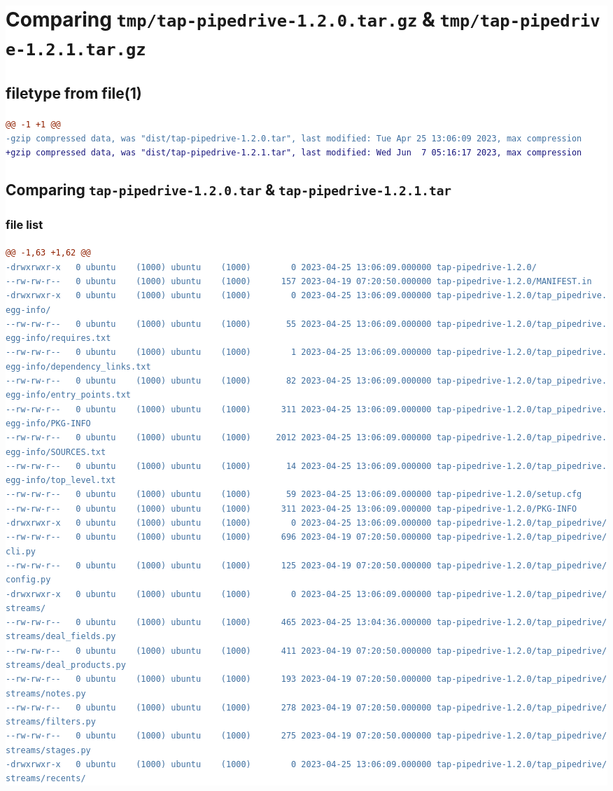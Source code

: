 # Comparing `tmp/tap-pipedrive-1.2.0.tar.gz` & `tmp/tap-pipedrive-1.2.1.tar.gz`

## filetype from file(1)

```diff
@@ -1 +1 @@
-gzip compressed data, was "dist/tap-pipedrive-1.2.0.tar", last modified: Tue Apr 25 13:06:09 2023, max compression
+gzip compressed data, was "dist/tap-pipedrive-1.2.1.tar", last modified: Wed Jun  7 05:16:17 2023, max compression
```

## Comparing `tap-pipedrive-1.2.0.tar` & `tap-pipedrive-1.2.1.tar`

### file list

```diff
@@ -1,63 +1,62 @@
-drwxrwxr-x   0 ubuntu    (1000) ubuntu    (1000)        0 2023-04-25 13:06:09.000000 tap-pipedrive-1.2.0/
--rw-rw-r--   0 ubuntu    (1000) ubuntu    (1000)      157 2023-04-19 07:20:50.000000 tap-pipedrive-1.2.0/MANIFEST.in
-drwxrwxr-x   0 ubuntu    (1000) ubuntu    (1000)        0 2023-04-25 13:06:09.000000 tap-pipedrive-1.2.0/tap_pipedrive.egg-info/
--rw-rw-r--   0 ubuntu    (1000) ubuntu    (1000)       55 2023-04-25 13:06:09.000000 tap-pipedrive-1.2.0/tap_pipedrive.egg-info/requires.txt
--rw-rw-r--   0 ubuntu    (1000) ubuntu    (1000)        1 2023-04-25 13:06:09.000000 tap-pipedrive-1.2.0/tap_pipedrive.egg-info/dependency_links.txt
--rw-rw-r--   0 ubuntu    (1000) ubuntu    (1000)       82 2023-04-25 13:06:09.000000 tap-pipedrive-1.2.0/tap_pipedrive.egg-info/entry_points.txt
--rw-rw-r--   0 ubuntu    (1000) ubuntu    (1000)      311 2023-04-25 13:06:09.000000 tap-pipedrive-1.2.0/tap_pipedrive.egg-info/PKG-INFO
--rw-rw-r--   0 ubuntu    (1000) ubuntu    (1000)     2012 2023-04-25 13:06:09.000000 tap-pipedrive-1.2.0/tap_pipedrive.egg-info/SOURCES.txt
--rw-rw-r--   0 ubuntu    (1000) ubuntu    (1000)       14 2023-04-25 13:06:09.000000 tap-pipedrive-1.2.0/tap_pipedrive.egg-info/top_level.txt
--rw-rw-r--   0 ubuntu    (1000) ubuntu    (1000)       59 2023-04-25 13:06:09.000000 tap-pipedrive-1.2.0/setup.cfg
--rw-rw-r--   0 ubuntu    (1000) ubuntu    (1000)      311 2023-04-25 13:06:09.000000 tap-pipedrive-1.2.0/PKG-INFO
-drwxrwxr-x   0 ubuntu    (1000) ubuntu    (1000)        0 2023-04-25 13:06:09.000000 tap-pipedrive-1.2.0/tap_pipedrive/
--rw-rw-r--   0 ubuntu    (1000) ubuntu    (1000)      696 2023-04-19 07:20:50.000000 tap-pipedrive-1.2.0/tap_pipedrive/cli.py
--rw-rw-r--   0 ubuntu    (1000) ubuntu    (1000)      125 2023-04-19 07:20:50.000000 tap-pipedrive-1.2.0/tap_pipedrive/config.py
-drwxrwxr-x   0 ubuntu    (1000) ubuntu    (1000)        0 2023-04-25 13:06:09.000000 tap-pipedrive-1.2.0/tap_pipedrive/streams/
--rw-rw-r--   0 ubuntu    (1000) ubuntu    (1000)      465 2023-04-25 13:04:36.000000 tap-pipedrive-1.2.0/tap_pipedrive/streams/deal_fields.py
--rw-rw-r--   0 ubuntu    (1000) ubuntu    (1000)      411 2023-04-19 07:20:50.000000 tap-pipedrive-1.2.0/tap_pipedrive/streams/deal_products.py
--rw-rw-r--   0 ubuntu    (1000) ubuntu    (1000)      193 2023-04-19 07:20:50.000000 tap-pipedrive-1.2.0/tap_pipedrive/streams/notes.py
--rw-rw-r--   0 ubuntu    (1000) ubuntu    (1000)      278 2023-04-19 07:20:50.000000 tap-pipedrive-1.2.0/tap_pipedrive/streams/filters.py
--rw-rw-r--   0 ubuntu    (1000) ubuntu    (1000)      275 2023-04-19 07:20:50.000000 tap-pipedrive-1.2.0/tap_pipedrive/streams/stages.py
-drwxrwxr-x   0 ubuntu    (1000) ubuntu    (1000)        0 2023-04-25 13:06:09.000000 tap-pipedrive-1.2.0/tap_pipedrive/streams/recents/
```